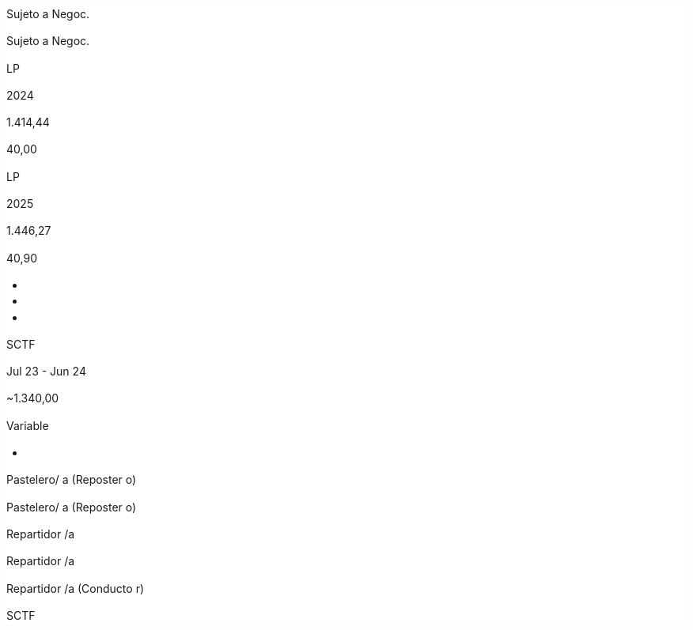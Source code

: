 Sujeto a
Negoc.

Sujeto a
Negoc.

LP

2024

1.414,44

40,00

LP

2025

1.446,27

40,90

-

-

-

SCTF

Jul 23 -
Jun 24

~1.340,00

Variable

-

Pastelero/
a
(Reposter
o)

Pastelero/
a
(Reposter
o)

Repartidor
/a

Repartidor
/a

Repartidor
/a
(Conducto
r)

SCTF
